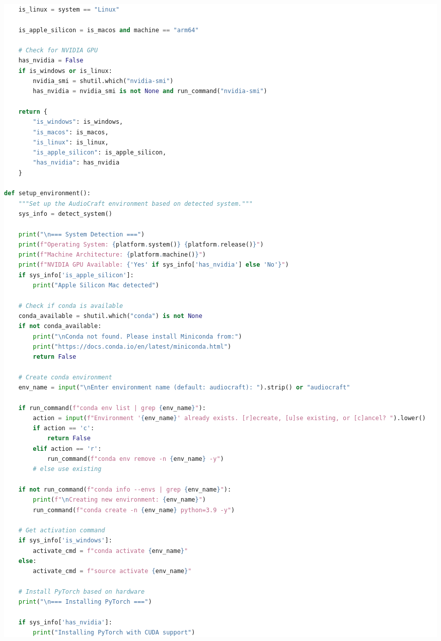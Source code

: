 ```python
    is_linux = system == "Linux"
    
    is_apple_silicon = is_macos and machine == "arm64"
    
    # Check for NVIDIA GPU
    has_nvidia = False
    if is_windows or is_linux:
        nvidia_smi = shutil.which("nvidia-smi")
        has_nvidia = nvidia_smi is not None and run_command("nvidia-smi")
    
    return {
        "is_windows": is_windows,
        "is_macos": is_macos,
        "is_linux": is_linux,
        "is_apple_silicon": is_apple_silicon,
        "has_nvidia": has_nvidia
    }

def setup_environment():
    """Set up the AudioCraft environment based on detected system."""
    sys_info = detect_system()
    
    print("\n=== System Detection ===")
    print(f"Operating System: {platform.system()} {platform.release()}")
    print(f"Machine Architecture: {platform.machine()}")
    print(f"NVIDIA GPU Available: {'Yes' if sys_info['has_nvidia'] else 'No'}")
    if sys_info['is_apple_silicon']:
        print("Apple Silicon Mac detected")
    
    # Check if conda is available
    conda_available = shutil.which("conda") is not None
    if not conda_available:
        print("\nConda not found. Please install Miniconda from:")
        print("https://docs.conda.io/en/latest/miniconda.html")
        return False
    
    # Create conda environment
    env_name = input("\nEnter environment name (default: audiocraft): ").strip() or "audiocraft"
    
    if run_command(f"conda env list | grep {env_name}"):
        action = input(f"Environment '{env_name}' already exists. [r]ecreate, [u]se existing, or [c]ancel? ").lower()
        if action == 'c':
            return False
        elif action == 'r':
            run_command(f"conda env remove -n {env_name} -y")
        # else use existing
    
    if not run_command(f"conda info --envs | grep {env_name}"):
        print(f"\nCreating new environment: {env_name}")
        run_command(f"conda create -n {env_name} python=3.9 -y")
    
    # Get activation command
    if sys_info['is_windows']:
        activate_cmd = f"conda activate {env_name}"
    else:
        activate_cmd = f"source activate {env_name}"
    
    # Install PyTorch based on hardware
    print("\n=== Installing PyTorch ===")
    
    if sys_info['has_nvidia']:
        print("Installing PyTorch with CUDA support")
```